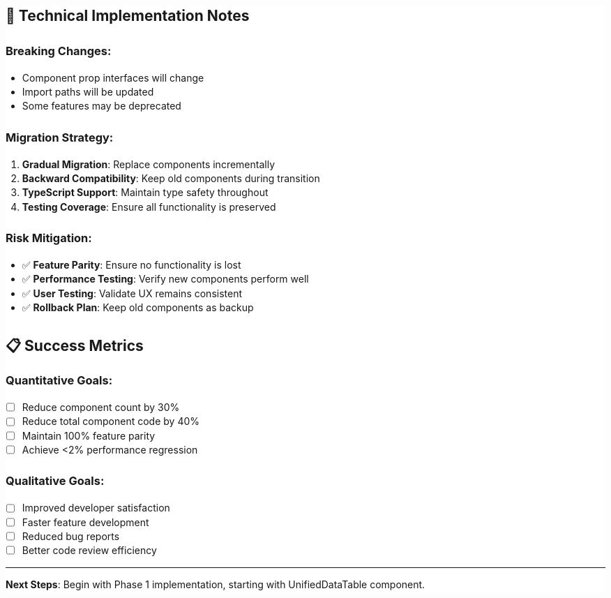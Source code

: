 ## 🔧 Technical Implementation Notes

### Breaking Changes:
- Component prop interfaces will change
- Import paths will be updated  
- Some features may be deprecated

### Migration Strategy:
1. **Gradual Migration**: Replace components incrementally
2. **Backward Compatibility**: Keep old components during transition
3. **TypeScript Support**: Maintain type safety throughout
4. **Testing Coverage**: Ensure all functionality is preserved

### Risk Mitigation:
- ✅ **Feature Parity**: Ensure no functionality is lost
- ✅ **Performance Testing**: Verify new components perform well
- ✅ **User Testing**: Validate UX remains consistent
- ✅ **Rollback Plan**: Keep old components as backup

## 📋 Success Metrics

### Quantitative Goals:
- [ ] Reduce component count by 30%
- [ ] Reduce total component code by 40%
- [ ] Maintain 100% feature parity
- [ ] Achieve <2% performance regression

### Qualitative Goals:
- [ ] Improved developer satisfaction
- [ ] Faster feature development
- [ ] Reduced bug reports
- [ ] Better code review efficiency

---

**Next Steps**: Begin with Phase 1 implementation, starting with UnifiedDataTable component. 